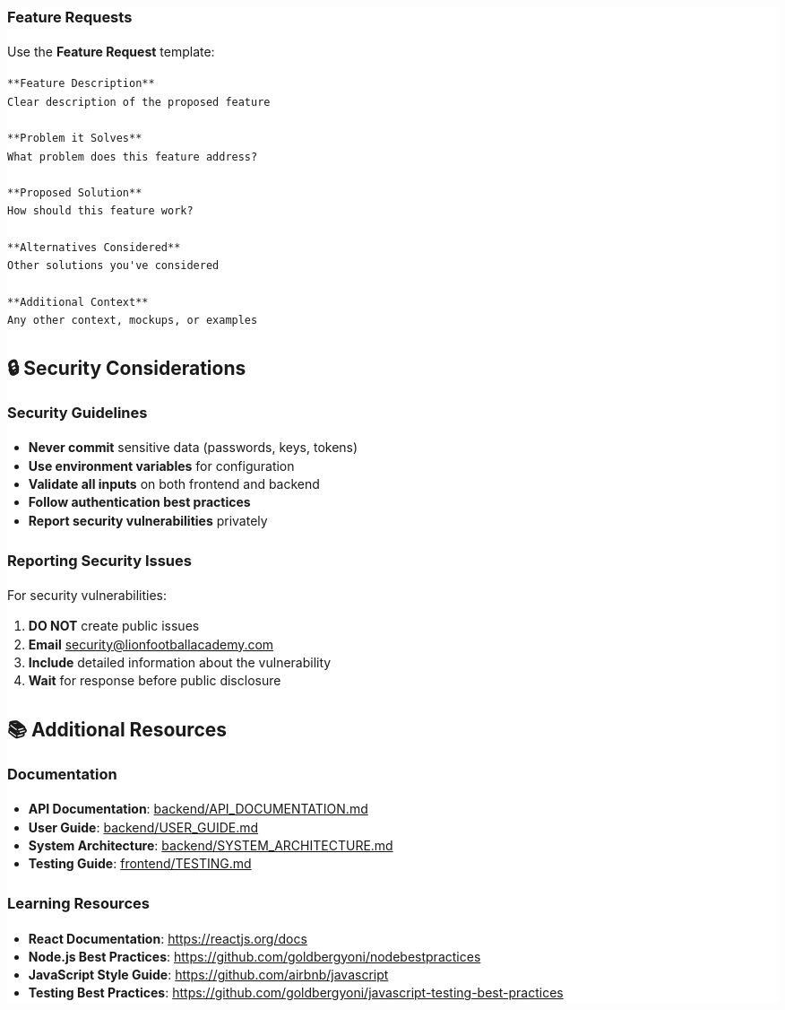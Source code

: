 ### Feature Requests

Use the **Feature Request** template:

```markdown
**Feature Description**
Clear description of the proposed feature

**Problem it Solves**
What problem does this feature address?

**Proposed Solution**
How should this feature work?

**Alternatives Considered**
Other solutions you've considered

**Additional Context**
Any other context, mockups, or examples
```

## 🔒 Security Considerations

### Security Guidelines

- **Never commit** sensitive data (passwords, keys, tokens)
- **Use environment variables** for configuration
- **Validate all inputs** on both frontend and backend
- **Follow authentication best practices**
- **Report security vulnerabilities** privately

### Reporting Security Issues

For security vulnerabilities:

1. **DO NOT** create public issues
2. **Email** security@lionfootballacademy.com
3. **Include** detailed information about the vulnerability
4. **Wait** for response before public disclosure

## 📚 Additional Resources

### Documentation

- **API Documentation**: [backend/API_DOCUMENTATION.md](backend/API_DOCUMENTATION.md)
- **User Guide**: [backend/USER_GUIDE.md](backend/USER_GUIDE.md)
- **System Architecture**: [backend/SYSTEM_ARCHITECTURE.md](backend/SYSTEM_ARCHITECTURE.md)
- **Testing Guide**: [frontend/TESTING.md](frontend/TESTING.md)

### Learning Resources

- **React Documentation**: https://reactjs.org/docs
- **Node.js Best Practices**: https://github.com/goldbergyoni/nodebestpractices
- **JavaScript Style Guide**: https://github.com/airbnb/javascript
- **Testing Best Practices**: https://github.com/goldbergyoni/javascript-testing-best-practices
